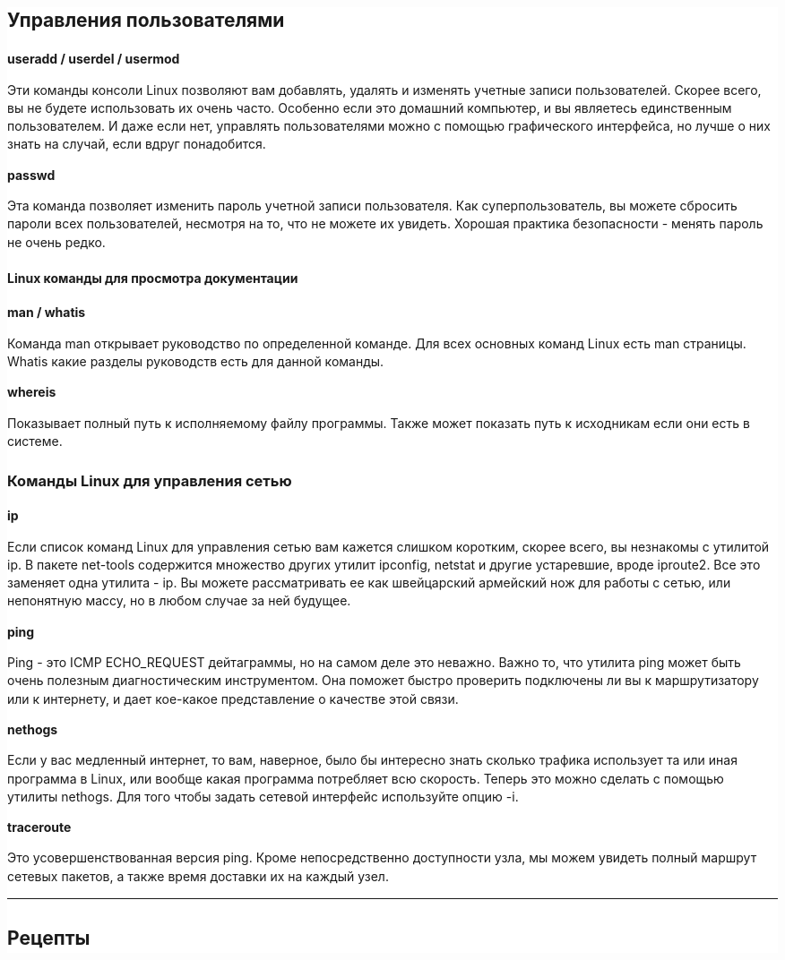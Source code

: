 
## Управления пользователями

**useradd / userdel / usermod**

Эти команды консоли Linux позволяют вам добавлять, удалять и изменять учетные записи пользователей. Скорее всего, вы не будете использовать их очень часто. Особенно если это домашний компьютер, и вы являетесь единственным пользователем. И даже если нет, управлять пользователями можно с помощью графического интерфейса, но лучше о них знать на случай, если вдруг понадобится.

**passwd**

Эта команда позволяет изменить пароль учетной записи пользователя. Как суперпользователь, вы можете сбросить пароли всех пользователей, несмотря на то, что не можете их увидеть. Хорошая практика безопасности - менять пароль не очень редко.

#### Linux команды для просмотра документации

**man / whatis**

Команда man открывает руководство по определенной команде. Для всех основных команд Linux есть man страницы. Whatis какие разделы руководств есть для данной команды.

**whereis**

Показывает полный путь к исполняемому файлу программы. Также может показать путь к исходникам если они есть в системе.

### Команды Linux для управления сетью

**ip**

Если список команд Linux для управления сетью вам кажется слишком коротким, скорее всего, вы незнакомы с утилитой ip. В пакете net-tools содержится множество других утилит ipconfig, netstat и другие устаревшие, вроде iproute2. Все это заменяет одна утилита - ip. Вы можете рассматривать ее как швейцарский армейский нож для работы с сетью, или непонятную массу, но в любом случае за ней будущее.

**ping**

Ping - это ICMP ECHO_REQUEST дейтаграммы, но на самом деле это неважно. Важно то, что утилита ping может быть очень полезным диагностическим инструментом. Она поможет быстро проверить подключены ли вы к маршрутизатору или к интернету, и дает кое-какое представление о качестве этой связи.

**nethogs**

Если у вас медленный интернет, то вам, наверное, было бы интересно знать сколько трафика использует та или иная программа в Linux, или вообще какая программа потребляет всю скорость. Теперь это можно сделать с помощью утилиты nethogs. Для того чтобы задать сетевой интерфейс используйте опцию -i.

**traceroute**

Это усовершенствованная версия ping. Кроме непосредственно доступности узла, мы можем увидеть полный маршрут сетевых пакетов, а также время доставки их на каждый узел.

---

## Рецепты
